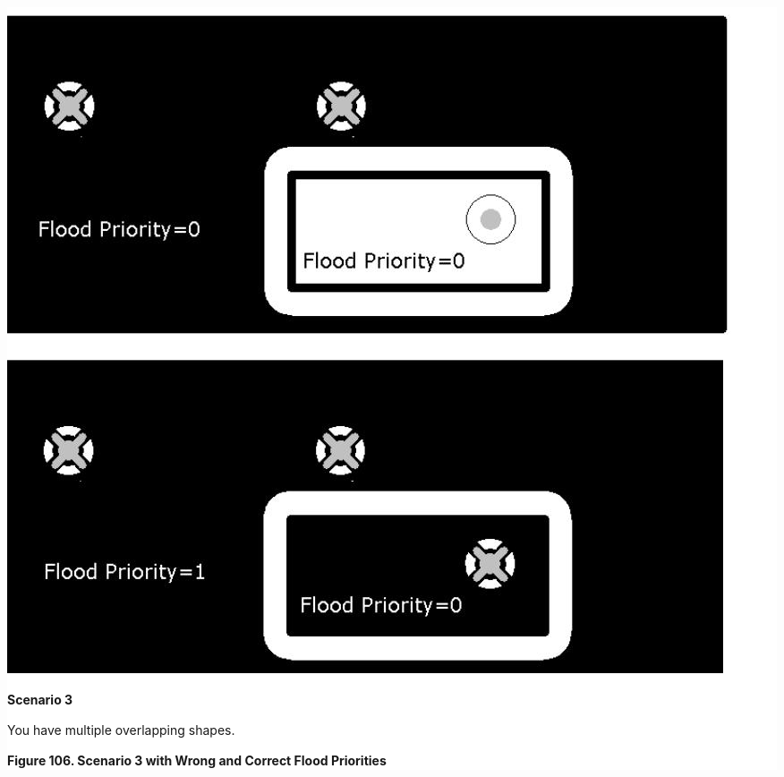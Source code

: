 ![](/layout/guide/34/_page_6_Figure_7.jpeg)

![](/layout/guide/34/_page_6_Figure_9.jpeg)

**Scenario 3**

You have multiple overlapping shapes.

**Figure 106. Scenario 3 with Wrong and Correct Flood Priorities**
